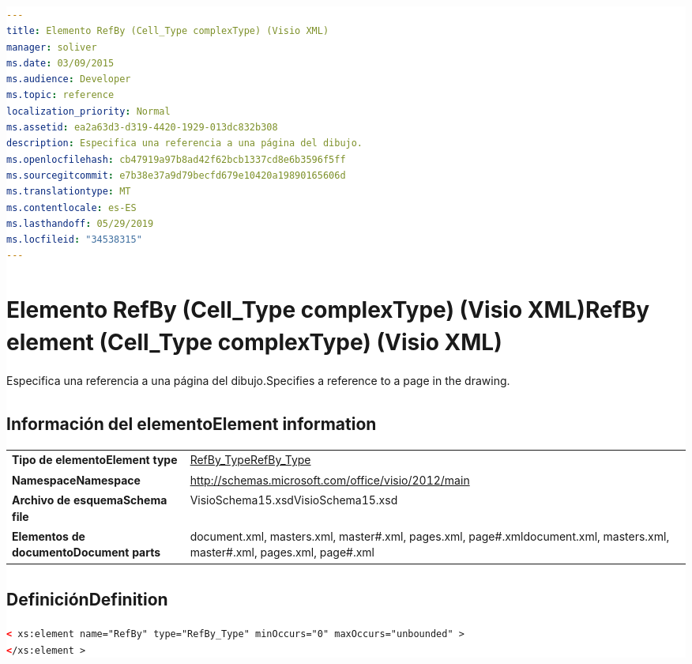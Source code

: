 ```yaml
---
title: Elemento RefBy (Cell_Type complexType) (Visio XML)
manager: soliver
ms.date: 03/09/2015
ms.audience: Developer
ms.topic: reference
localization_priority: Normal
ms.assetid: ea2a63d3-d319-4420-1929-013dc832b308
description: Especifica una referencia a una página del dibujo.
ms.openlocfilehash: cb47919a97b8ad42f62bcb1337cd8e6b3596f5ff
ms.sourcegitcommit: e7b38e37a9d79becfd679e10420a19890165606d
ms.translationtype: MT
ms.contentlocale: es-ES
ms.lasthandoff: 05/29/2019
ms.locfileid: "34538315"
---
```

# <a name="refby-element-cell_type-complextype-visio-xml"></a><span data-ttu-id="55d3d-103">Elemento RefBy (Cell_Type complexType) (Visio XML)</span><span class="sxs-lookup"><span data-stu-id="55d3d-103">RefBy element (Cell_Type complexType) (Visio XML)</span></span>

<span data-ttu-id="55d3d-104">Especifica una referencia a una página del dibujo.</span><span class="sxs-lookup"><span data-stu-id="55d3d-104">Specifies a reference to a page in the drawing.</span></span>
  
## <a name="element-information"></a><span data-ttu-id="55d3d-105">Información del elemento</span><span class="sxs-lookup"><span data-stu-id="55d3d-105">Element information</span></span>

|||
|:-----|:-----|
|<span data-ttu-id="55d3d-106">**Tipo de elemento**</span><span class="sxs-lookup"><span data-stu-id="55d3d-106">**Element type**</span></span> <br/> |[<span data-ttu-id="55d3d-107">RefBy_Type</span><span class="sxs-lookup"><span data-stu-id="55d3d-107">RefBy_Type</span></span>](refby_type-complextypevisio-xml.md) <br/> |
|<span data-ttu-id="55d3d-108">**Namespace**</span><span class="sxs-lookup"><span data-stu-id="55d3d-108">**Namespace**</span></span> <br/> |http://schemas.microsoft.com/office/visio/2012/main  <br/> |
|<span data-ttu-id="55d3d-109">**Archivo de esquema**</span><span class="sxs-lookup"><span data-stu-id="55d3d-109">**Schema file**</span></span> <br/> |<span data-ttu-id="55d3d-110">VisioSchema15.xsd</span><span class="sxs-lookup"><span data-stu-id="55d3d-110">VisioSchema15.xsd</span></span>  <br/> |
|<span data-ttu-id="55d3d-111">**Elementos de documento**</span><span class="sxs-lookup"><span data-stu-id="55d3d-111">**Document parts**</span></span> <br/> |<span data-ttu-id="55d3d-112">document.xml, masters.xml, master#.xml, pages.xml, page#.xml</span><span class="sxs-lookup"><span data-stu-id="55d3d-112">document.xml, masters.xml, master#.xml, pages.xml, page#.xml</span></span>  <br/> |
   
## <a name="definition"></a><span data-ttu-id="55d3d-113">Definición</span><span class="sxs-lookup"><span data-stu-id="55d3d-113">Definition</span></span>

```XML
< xs:element name="RefBy" type="RefBy_Type" minOccurs="0" maxOccurs="unbounded" >
</xs:element >
```
